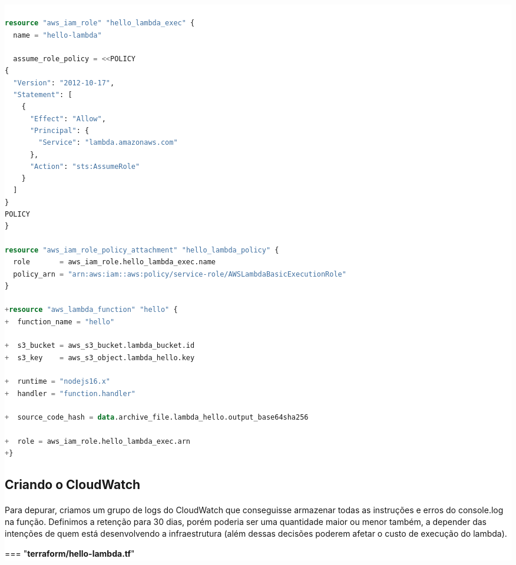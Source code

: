 ```tf linenums="1"

resource "aws_iam_role" "hello_lambda_exec" {
  name = "hello-lambda"

  assume_role_policy = <<POLICY
{
  "Version": "2012-10-17",
  "Statement": [
    {
      "Effect": "Allow",
      "Principal": {
        "Service": "lambda.amazonaws.com"
      },
      "Action": "sts:AssumeRole"
    }
  ]
}
POLICY
}

resource "aws_iam_role_policy_attachment" "hello_lambda_policy" {
  role       = aws_iam_role.hello_lambda_exec.name
  policy_arn = "arn:aws:iam::aws:policy/service-role/AWSLambdaBasicExecutionRole"
}

+resource "aws_lambda_function" "hello" {
+  function_name = "hello"

+  s3_bucket = aws_s3_bucket.lambda_bucket.id
+  s3_key    = aws_s3_object.lambda_hello.key

+  runtime = "nodejs16.x"
+  handler = "function.handler"

+  source_code_hash = data.archive_file.lambda_hello.output_base64sha256

+  role = aws_iam_role.hello_lambda_exec.arn
+}

```

## Criando o CloudWatch

Para depurar, criamos um grupo de logs do CloudWatch que conseguisse armazenar todas as instruções e erros do console.log na função.
Definimos a retenção para 30 dias, porém poderia ser uma quantidade maior ou menor também, a depender das intenções de quem está
desenvolvendo a infraestrutura (além dessas decisões poderem afetar o custo de execução do lambda).

=== "**terraform/hello-lambda.tf**"
